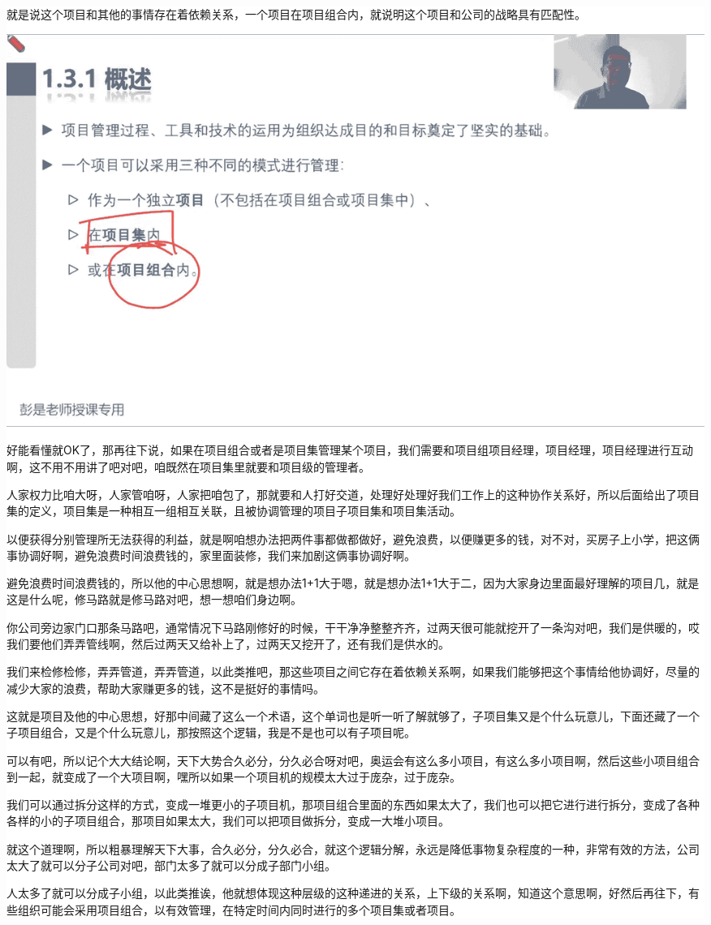 就是说这个项目和其他的事情存在着依赖关系，一个项目在项目组合内，就说明这个项目和公司的战略具有匹配性。



![](img/5bb4ecf1129a299425db57c15369b5c6_3.png)

好能看懂就OK了，那再往下说，如果在项目组合或者是项目集管理某个项目，我们需要和项目组项目经理，项目经理，项目经理进行互动啊，这不用不用讲了吧对吧，咱既然在项目集里就要和项目级的管理者。

人家权力比咱大呀，人家管咱呀，人家把咱包了，那就要和人打好交道，处理好处理好我们工作上的这种协作关系好，所以后面给出了项目集的定义，项目集是一种相互一组相互关联，且被协调管理的项目子项目集和项目集活动。

以便获得分别管理所无法获得的利益，就是啊咱想办法把两件事都做都做好，避免浪费，以便赚更多的钱，对不对，买房子上小学，把这俩事协调好啊，避免浪费时间浪费钱的，家里面装修，我们来加剧这俩事协调好啊。

避免浪费时间浪费钱的，所以他的中心思想啊，就是想办法1+1大于嗯，就是想办法1+1大于二，因为大家身边里面最好理解的项目几，就是这是什么呢，修马路就是修马路对吧，想一想咱们身边啊。

你公司旁边家门口那条马路吧，通常情况下马路刚修好的时候，干干净净整整齐齐，过两天很可能就挖开了一条沟对吧，我们是供暖的，哎我们要他们弄弄管线啊，然后过两天又给补上了，过两天又挖开了，还有我们是供水的。

我们来检修检修，弄弄管道，弄弄管道，以此类推吧，那这些项目之间它存在着依赖关系啊，如果我们能够把这个事情给他协调好，尽量的减少大家的浪费，帮助大家赚更多的钱，这不是挺好的事情吗。

这就是项目及他的中心思想，好那中间藏了这么一个术语，这个单词也是听一听了解就够了，子项目集又是个什么玩意儿，下面还藏了一个子项目组合，又是个什么玩意儿，那按照这个逻辑，我是不是也可以有子项目呢。

可以有吧，所以记个大大结论啊，天下大势合久必分，分久必合呀对吧，奥运会有这么多小项目，有这么多小项目啊，然后这些小项目组合到一起，就变成了一个大项目啊，嘿所以如果一个项目机的规模太大过于庞杂，过于庞杂。

我们可以通过拆分这样的方式，变成一堆更小的子项目机，那项目组合里面的东西如果太大了，我们也可以把它进行进行拆分，变成了各种各样的小的子项目组合，那项目如果太大，我们可以把项目做拆分，变成一大堆小项目。

就这个道理啊，所以粗暴理解天下大事，合久必分，分久必合，就这个逻辑分解，永远是降低事物复杂程度的一种，非常有效的方法，公司太大了就可以分子公司对吧，部门太多了就可以分成子部门小组。

人太多了就可以分成子小组，以此类推诶，他就想体现这种层级的这种递进的关系，上下级的关系啊，知道这个意思啊，好然后再往下，有些组织可能会采用项目组合，以有效管理，在特定时间内同时进行的多个项目集或者项目。
